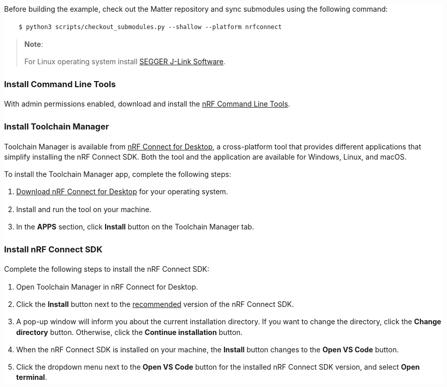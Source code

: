 Before building the example, check out the Matter repository and sync submodules
using the following command:

        $ python3 scripts/checkout_submodules.py --shallow --platform nrfconnect

> **Note**:
>
> For Linux operating system install
> [SEGGER J-Link Software](https://www.segger.com/downloads/jlink/#J-LinkSoftwareAndDocumentationPack).

### Install Command Line Tools

With admin permissions enabled, download and install the
[nRF Command Line Tools](https://www.nordicsemi.com/Products/Development-tools/nrf-command-line-tools).

### Install Toolchain Manager

Toolchain Manager is available from
[nRF Connect for Desktop](https://www.nordicsemi.com/Products/Development-tools/nrf-connect-for-desktop),
a cross-platform tool that provides different applications that simplify
installing the nRF Connect SDK. Both the tool and the application are available
for Windows, Linux, and macOS.

To install the Toolchain Manager app, complete the following steps:

1.  [Download nRF Connect for Desktop](https://www.nordicsemi.com/Products/Development-tools/nrf-connect-for-desktop/download#infotabs)
    for your operating system.

2.  Install and run the tool on your machine.

3.  In the **APPS** section, click **Install** button on the Toolchain Manager
    tab.

### Install nRF Connect SDK

Complete the following steps to install the nRF Connect SDK:

1.  Open Toolchain Manager in nRF Connect for Desktop.

2.  Click the **Install** button next to the
    [recommended](https://github.com/project-chip/connectedhomeip/blob/master/config/nrfconnect/.nrfconnect-recommended-revision)
    version of the nRF Connect SDK.

3.  A pop-up window will inform you about the current installation directory. If
    you want to change the directory, click the **Change directory** button.
    Otherwise, click the **Continue installation** button.

4.  When the nRF Connect SDK is installed on your machine, the **Install**
    button changes to the **Open VS Code** button.

5.  Click the dropdown menu next to the **Open VS Code** button for the
    installed nRF Connect SDK version, and select **Open terminal**.
